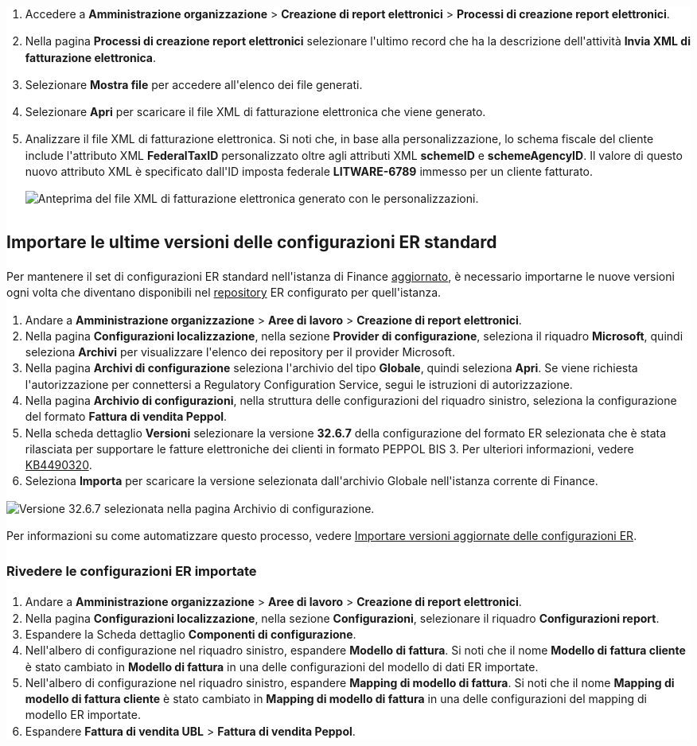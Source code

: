 1. Accedere a **Amministrazione organizzazione** \> **Creazione di report elettronici** \> **Processi di creazione report elettronici**.
2. Nella pagina **Processi di creazione report elettronici** selezionare l'ultimo record che ha la descrizione dell'attività **Invia XML di fatturazione elettronica**.
3. Selezionare **Mostra file** per accedere all'elenco dei file generati.
4. Selezionare **Apri** per scaricare il file XML di fatturazione elettronica che viene generato.
5. Analizzare il file XML di fatturazione elettronica. Si noti che, in base alla personalizzazione, lo schema fiscale del cliente include l'attributo XML **FederalTaxID** personalizzato oltre agli attributi XML **schemeID** e **schemeAgencyID**. Il valore di questo nuovo attributo XML è specificato dall'ID imposta federale **LITWARE-6789** immesso per un cliente fatturato.

    ![Anteprima del file XML di fatturazione elettronica generato con le personalizzazioni.](./media/er-quick-start3-e-invoice2.png)

## <a name="import-the-latest-versions-of-standard-er-configurations"></a><a name="ImportERConfigurations2"></a>Importare le ultime versioni delle configurazioni ER standard

Per mantenere il set di configurazioni ER standard nell'istanza di Finance [aggiornato](general-electronic-reporting-manage-configuration-lifecycle.md), è necessario importarne le nuove versioni ogni volta che diventano disponibili nel [repository](general-electronic-reporting.md#Repository) ER configurato per quell'istanza.

1. Andare a **Amministrazione organizzazione** \> **Aree di lavoro** \> **Creazione di report elettronici**.
2. Nella pagina **Configurazioni localizzazione**, nella sezione **Provider di configurazione**, seleziona il riquadro **Microsoft**, quindi seleziona **Archivi** per visualizzare l'elenco dei repository per il provider Microsoft.
3. Nella pagina **Archivi di configurazione** seleziona l'archivio del tipo **Globale**, quindi seleziona **Apri**. Se viene richiesta l'autorizzazione per connettersi a Regulatory Configuration Service, segui le istruzioni di autorizzazione.
4. Nella pagina **Archivio di configurazioni**, nella struttura delle configurazioni del riquadro sinistro, seleziona la configurazione del formato **Fattura di vendita Peppol**.
5. Nella scheda dettaglio **Versioni** selezionare la versione **32.6.7** della configurazione del formato ER selezionata che è stata rilasciata per supportare le fatture elettroniche dei clienti in formato PEPPOL BIS 3. Per ulteriori informazioni, vedere [KB4490320](https://support.microsoft.com/help/4490320/an-update-for-european-union-to-support-export-of-customers-electronic).
6. Seleziona **Importa** per scaricare la versione selezionata dall'archivio Globale nell'istanza corrente di Finance.

![Versione 32.6.7 selezionata nella pagina Archivio di configurazione.](./media/er-quick-start3-import-solution2.png)

Per informazioni su come automatizzare questo processo, vedere [Importare versioni aggiornate delle configurazioni ER](er-download-updated-versions-global-repo.md).

### <a name="review-the-imported-er-configurations"></a>Rivedere le configurazioni ER importate

1. Andare a **Amministrazione organizzazione** \> **Aree di lavoro** \> **Creazione di report elettronici**.
2. Nella pagina **Configurazioni localizzazione**, nella sezione **Configurazioni**, selezionare il riquadro **Configurazioni report**.
3. Espandere la Scheda dettaglio **Componenti di configurazione**.
4. Nell'albero di configurazione nel riquadro sinistro, espandere **Modello di fattura**. Si noti che il nome **Modello di fattura cliente** è stato cambiato in **Modello di fattura** in una delle configurazioni del modello di dati ER importate.
5. Nell'albero di configurazione nel riquadro sinistro, espandere **Mapping di modello di fattura**. Si noti che il nome **Mapping di modello di fattura cliente** è stato cambiato in **Mapping di modello di fattura** in una delle configurazioni del mapping di modello ER importate.
6. Espandere **Fattura di vendita UBL** \> **Fattura di vendita Peppol**.
